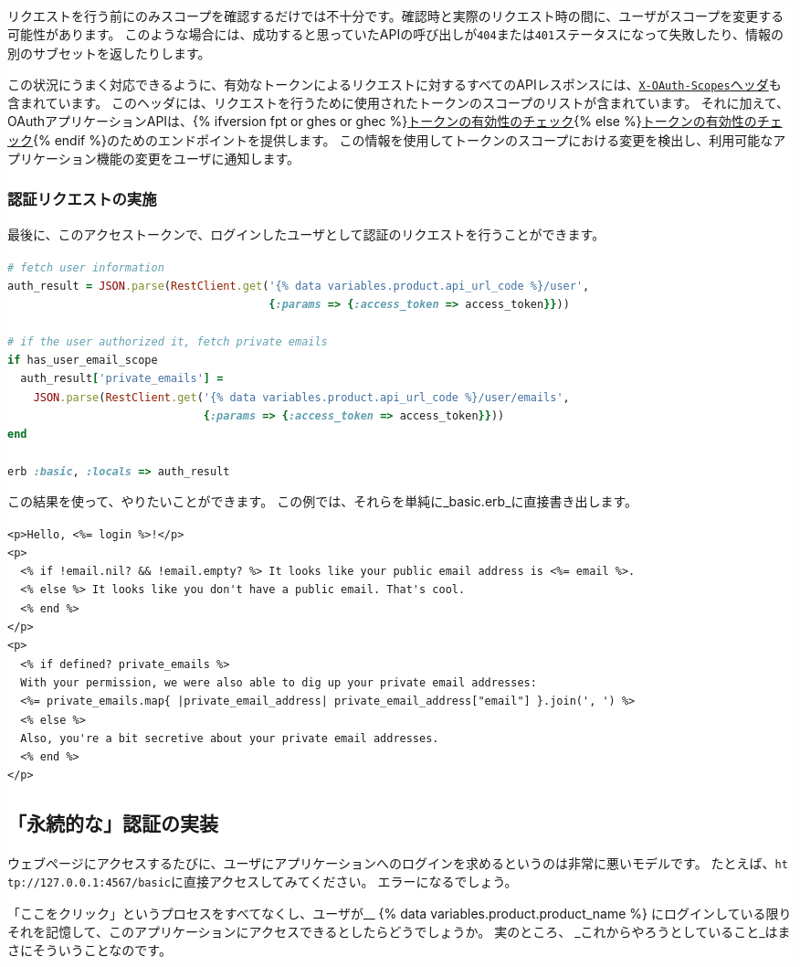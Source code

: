リクエストを行う前にのみスコープを確認するだけでは不十分です。確認時と実際のリクエスト時の間に、ユーザがスコープを変更する可能性があります。 このような場合には、成功すると思っていたAPIの呼び出しが`404`または`401`ステータスになって失敗したり、情報の別のサブセットを返したりします。

この状況にうまく対応できるように、有効なトークンによるリクエストに対するすべてのAPIレスポンスには、[`X-OAuth-Scopes`ヘッダ][oauth scopes]も含まれています。 このヘッダには、リクエストを行うために使用されたトークンのスコープのリストが含まれています。 それに加えて、OAuthアプリケーションAPIは、{% ifversion fpt or ghes or ghec %}[トークンの有効性のチェック](/rest/reference/apps#check-a-token){% else %}[トークンの有効性のチェック](/rest/reference/apps#check-an-authorization){% endif %}のためのエンドポイントを提供します。 この情報を使用してトークンのスコープにおける変更を検出し、利用可能なアプリケーション機能の変更をユーザに通知します。

### 認証リクエストの実施

最後に、このアクセストークンで、ログインしたユーザとして認証のリクエストを行うことができます。

``` ruby
# fetch user information
auth_result = JSON.parse(RestClient.get('{% data variables.product.api_url_code %}/user',
                                        {:params => {:access_token => access_token}}))

# if the user authorized it, fetch private emails
if has_user_email_scope
  auth_result['private_emails'] =
    JSON.parse(RestClient.get('{% data variables.product.api_url_code %}/user/emails',
                              {:params => {:access_token => access_token}}))
end

erb :basic, :locals => auth_result
```

この結果を使って、やりたいことができます。 この例では、それらを単純に_basic.erb_に直接書き出します。

``` erb
<p>Hello, <%= login %>!</p>
<p>
  <% if !email.nil? && !email.empty? %> It looks like your public email address is <%= email %>.
  <% else %> It looks like you don't have a public email. That's cool.
  <% end %>
</p>
<p>
  <% if defined? private_emails %>
  With your permission, we were also able to dig up your private email addresses:
  <%= private_emails.map{ |private_email_address| private_email_address["email"] }.join(', ') %>
  <% else %>
  Also, you're a bit secretive about your private email addresses.
  <% end %>
</p>
```

## 「永続的な」認証の実装

ウェブページにアクセスするたびに、ユーザにアプリケーションへのログインを求めるというのは非常に悪いモデルです。 たとえば、`http://127.0.0.1:4567/basic`に直接アクセスしてみてください。 エラーになるでしょう。

「ここをクリック」というプロセスをすべてなくし、ユーザが__
{% data variables.product.product_name %} にログインしている限りそれを記憶して、このアプリケーションにアクセスできるとしたらどうでしょうか。 実のところ、
_これからやろうとしていること_はまさにそういうことなのです。


[webflow]: /apps/building-oauth-apps/authorizing-oauth-apps/
[Sinatra]: http://www.sinatrarb.com/
[about env vars]: http://en.wikipedia.org/wiki/Environment_variable#Getting_and_setting_environment_variables
[Sinatra guide]: https://github.com/sinatra/sinatra-book/blob/master/book/Introduction.markdown#hello-world-application
[REST Client]: https://github.com/archiloque/rest-client
[libraries]: /libraries/
[oauth scopes]: /apps/building-oauth-apps/understanding-scopes-for-oauth-apps/
[oauth scopes]: /apps/building-oauth-apps/understanding-scopes-for-oauth-apps/
[new oauth app]: https://github.com/settings/applications/new
[app settings]: https://github.com/settings/developers